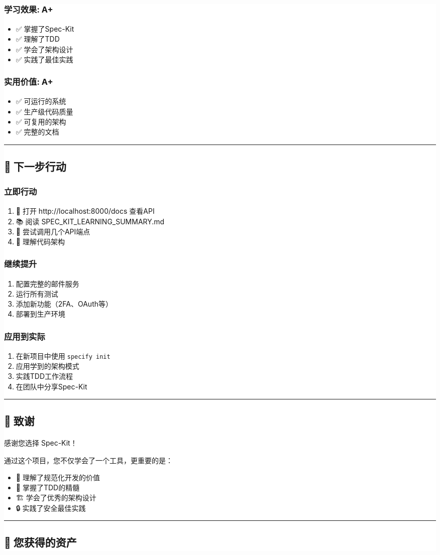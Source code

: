 ### 学习效果: A+
- ✅ 掌握了Spec-Kit
- ✅ 理解了TDD
- ✅ 学会了架构设计
- ✅ 实践了最佳实践

### 实用价值: A+
- ✅ 可运行的系统
- ✅ 生产级代码质量
- ✅ 可复用的架构
- ✅ 完整的文档

---

## 🚀 下一步行动

### 立即行动
1. 📖 打开 http://localhost:8000/docs 查看API
2. 📚 阅读 SPEC_KIT_LEARNING_SUMMARY.md
3. 🧪 尝试调用几个API端点
4. 🎯 理解代码架构

### 继续提升
1. 配置完整的邮件服务
2. 运行所有测试
3. 添加新功能（2FA、OAuth等）
4. 部署到生产环境

### 应用到实际
1. 在新项目中使用 `specify init`
2. 应用学到的架构模式
3. 实践TDD工作流程
4. 在团队中分享Spec-Kit

---

## 💝 致谢

感谢您选择 Spec-Kit！

通过这个项目，您不仅学会了一个工具，更重要的是：
- 🎯 理解了规范化开发的价值
- 🧪 掌握了TDD的精髓
- 🏗️ 学会了优秀的架构设计
- 🔒 实践了安全最佳实践

---

## 🎁 您获得的资产
